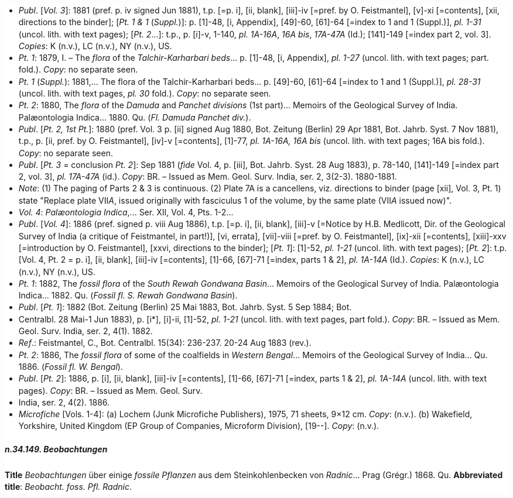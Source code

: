 - *Publ*. \[*Vol. 3*\]: 1881 (pref. p. iv signed Jun 1881), t.p. \[=p. i\], \[ii, blank\], \[iii\]-iv \[=pref. by O. Feistmantel\], \[v\]-xi \[=contents\], \[xii, directions to the binder\]; \[*Pt. 1 & 1* (*Suppl.*)\]: p. \[1\]-48, \[i, Appendix\], \[49\]-60, \[61\]-64 \[=index to 1 and 1 (Suppl.)\], *pl. 1-31* (uncol. lith. with text pages); \[*Pt. 2*...\]: t.p., p. \[i\]-v, 1-140, *pl. 1A-16A*, *16A bis*, *17A-47A* (Id.); \[141\]-149 \[=index part 2, vol. 3\]. *Copies*: K (n.v.), LC (n.v.), NY (n.v.), US.
- *Pt. 1*: 1879, I. – The *flora* of the *Talchir-Karharbari beds*... p. \[1\]-48, \[i, Appendix\], *pl. 1-27* (uncol. lith. with text pages; part. fold.). *Copy*: no separate seen.
- *Pt. 1* (*Suppl.*): 1881,... The flora of the Talchir-Karharbari beds... p. \[49\]-60, \[61\]-64 \[=index to 1 and 1 (Suppl.)\], *pl. 28-31* (uncol. lith. with text pages, *pl. 30* fold.). *Copy*: no separate seen.
- *Pt. 2*: 1880, The *flora* of the *Damuda* and *Panchet divisions* (1st part)... Memoirs of the Geological Survey of India. Palæontologia Indica... 1880. Qu. (*Fl. Damuda Panchet div.*).
- *Publ*. \[*Pt. 2, 1st Pt.*\]: 1880 (pref. Vol. 3 p. \[ii\] signed Aug 1880, Bot. Zeitung (Berlin) 29 Apr 1881, Bot. Jahrb. Syst. 7 Nov 1881), t.p., p. \[ii, pref. by O. Feistmantel\], \[iv\]-v \[=contents\], \[1\]-77, *pl. 1A-16A, 16A bis* (uncol. lith. with text pages; 16A bis fold.). *Copy*: no separate seen.
- *Publ*. \[*Pt. 3* = conclusion *Pt. 2*\]: Sep 1881 (*fide* Vol. 4, p. \[iii\], Bot. Jahrb. Syst. 28 Aug 1883), p. 78-140, \[141\]-149 \[=index part 2, vol. 3\], *pl. 17A-47A* (id.). *Copy*: BR. – Issued as Mem. Geol. Surv. India, ser. 2, 3(2-3). 1880-1881.
- *Note*: (1) The paging of Parts 2 & 3 is continuous. (2) Plate 7A is a cancellens, viz. directions to binder (page \[xii\], Vol. 3, Pt. 1) state "Replace plate VII*A*, issued originally with fasciculus 1 of the volume, by the same plate (VII*A* issued now)".
- *Vol. 4*: *Palæontologia Indica*,... Ser. XII, Vol. 4, Pts. 1-2...
- *Publ*. \[*Vol. 4*\]: 1886 (pref. signed p. viii Aug 1886), t.p. \[=p. i\], \[ii, blank\], \[iii\]-v \[=Notice by H.B. Medlicott, Dir. of the Geological Survey of India (a critique of Feistmantel, in part!)\], \[vi, errata\], \[vii\]-viii \[=pref. by O. Feistmantel\], \[ix\]-xii \[=contents\], \[xiii\]-xxv \[=introduction by O. Feistmantel\], \[xxvi, directions to the binder\]; \[*Pt. 1*\]: \[1\]-52, *pl. 1-21* (uncol. lith. with text pages); \[*Pt. 2*\]: t.p. \[Vol. 4, Pt. 2 = p. i\], \[ii, blank\], \[iii\]-iv \[=contents\], \[1\]-66, \[67\]-71 \[=index, parts 1 & 2\], *pl. 1A-14A* (Id.). *Copies*: K (n.v.), LC (n.v.), NY (n.v.), US.
- *Pt. 1*: 1882, The *fossil flora* of the *South Rewah Gondwana Basin*... Memoirs of the Geological Survey of India. Palæontologia Indica... 1882. Qu. (*Fossil fl. S. Rewah Gondwana Basin*).
- *Publ*. \[*Pt. 1*\]: 1882 (Bot. Zeitung (Berlin) 25 Mai 1883, Bot. Jahrb. Syst. 5 Sep 1884; Bot.
- Centralbl. 28 Mai-1 Jun 1883), p. \[i\*\], \[i\]-ii, \[1\]-52, *pl. 1-21* (uncol. lith. with text pages, part fold.). *Copy*: BR. – Issued as Mem. Geol. Surv. India, ser. 2, 4(1). 1882.
- *Ref*.: Feistmantel, C., Bot. Centralbl. 15(34): 236-237. 20-24 Aug 1883 (rev.).
- *Pt. 2*: 1886, The *fossil flora* of some of the coalfields in *Western Bengal*... Memoirs of the Geological Survey of India... Qu. 1886. (*Fossil fl. W. Bengal*).
- *Publ*. \[*Pt. 2*\]: 1886, p. \[i\], \[ii, blank\], \[iii\]-iv \[=contents\], \[1\]-66, \[67\]-71 \[=index, parts 1 & 2\], *pl. 1A-14A* (uncol. lith. with text pages). *Copy*: BR. – Issued as Mem. Geol. Surv.
- India, ser. 2, 4(2). 1886.
- *Microfiche* \[Vols. 1-4\]: (a) Lochem (Junk Microfiche Publishers), 1975, 71 sheets, 9×12 cm. *Copy*: (n.v.). (b) Wakefield, Yorkshire, United Kingdom (EP Group of Companies, Microform Division), \[19--\]. *Copy*: (n.v.).

##### n.34.149. Beobachtungen

**Title**
*Beobachtungen* über einige *fossile Pflanzen* aus dem Steinkohlenbecken von *Radnic*... Prag (Grégr.) 1868. Qu.
**Abbreviated title**: *Beobacht. foss. Pfl. Radnic*.
